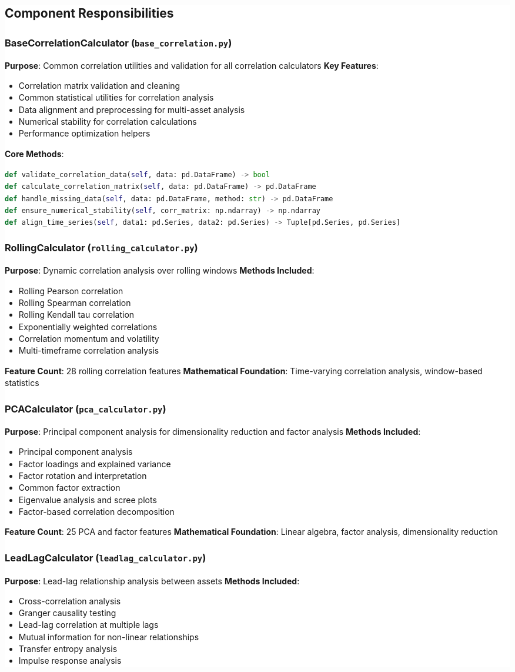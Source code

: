 ## Component Responsibilities

### BaseCorrelationCalculator (`base_correlation.py`)
**Purpose**: Common correlation utilities and validation for all correlation calculators
**Key Features**:
- Correlation matrix validation and cleaning
- Common statistical utilities for correlation analysis
- Data alignment and preprocessing for multi-asset analysis
- Numerical stability for correlation calculations
- Performance optimization helpers

**Core Methods**:
```python
def validate_correlation_data(self, data: pd.DataFrame) -> bool
def calculate_correlation_matrix(self, data: pd.DataFrame) -> pd.DataFrame
def handle_missing_data(self, data: pd.DataFrame, method: str) -> pd.DataFrame
def ensure_numerical_stability(self, corr_matrix: np.ndarray) -> np.ndarray
def align_time_series(self, data1: pd.Series, data2: pd.Series) -> Tuple[pd.Series, pd.Series]
```

### RollingCalculator (`rolling_calculator.py`)
**Purpose**: Dynamic correlation analysis over rolling windows
**Methods Included**:
- Rolling Pearson correlation
- Rolling Spearman correlation
- Rolling Kendall tau correlation
- Exponentially weighted correlations
- Correlation momentum and volatility
- Multi-timeframe correlation analysis

**Feature Count**: 28 rolling correlation features
**Mathematical Foundation**: Time-varying correlation analysis, window-based statistics

### PCACalculator (`pca_calculator.py`)
**Purpose**: Principal component analysis for dimensionality reduction and factor analysis
**Methods Included**:
- Principal component analysis
- Factor loadings and explained variance
- Factor rotation and interpretation
- Common factor extraction
- Eigenvalue analysis and scree plots
- Factor-based correlation decomposition

**Feature Count**: 25 PCA and factor features
**Mathematical Foundation**: Linear algebra, factor analysis, dimensionality reduction

### LeadLagCalculator (`leadlag_calculator.py`)
**Purpose**: Lead-lag relationship analysis between assets
**Methods Included**:
- Cross-correlation analysis
- Granger causality testing
- Lead-lag correlation at multiple lags
- Mutual information for non-linear relationships
- Transfer entropy analysis
- Impulse response analysis
